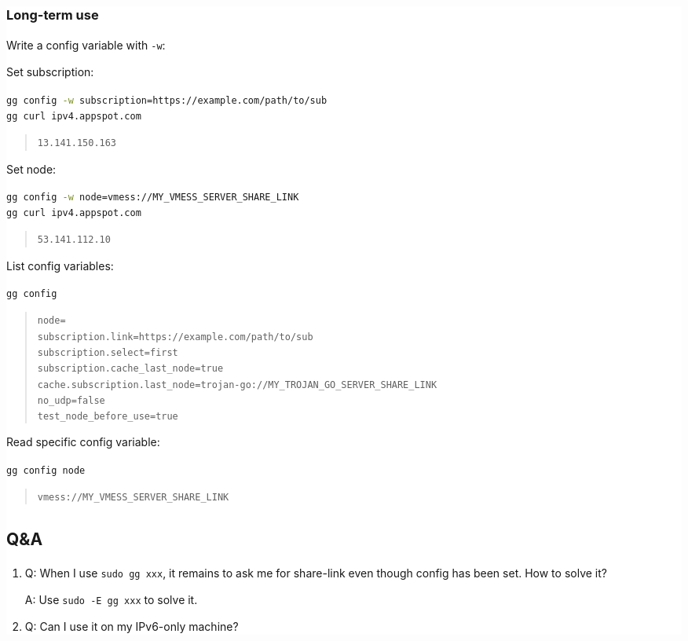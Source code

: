 ### Long-term use

Write a config variable with `-w`:

Set subscription:

```bash
gg config -w subscription=https://example.com/path/to/sub
gg curl ipv4.appspot.com
```

> ```
> 13.141.150.163
> ```

Set node:

```bash
gg config -w node=vmess://MY_VMESS_SERVER_SHARE_LINK
gg curl ipv4.appspot.com
```

> ```
> 53.141.112.10
> ```

List config variables:

```bash
gg config
```

> ```
> node=
> subscription.link=https://example.com/path/to/sub
> subscription.select=first
> subscription.cache_last_node=true
> cache.subscription.last_node=trojan-go://MY_TROJAN_GO_SERVER_SHARE_LINK
> no_udp=false
> test_node_before_use=true
> ```

Read specific config variable:

```bash
gg config node
```

> ```
> vmess://MY_VMESS_SERVER_SHARE_LINK
> ```

## Q&A

1. Q: When I use `sudo gg xxx`, it remains to ask me for share-link even though config has been set. How to solve it?

   A: Use `sudo -E gg xxx` to solve it.
2. Q: Can I use it on my IPv6-only machine?

